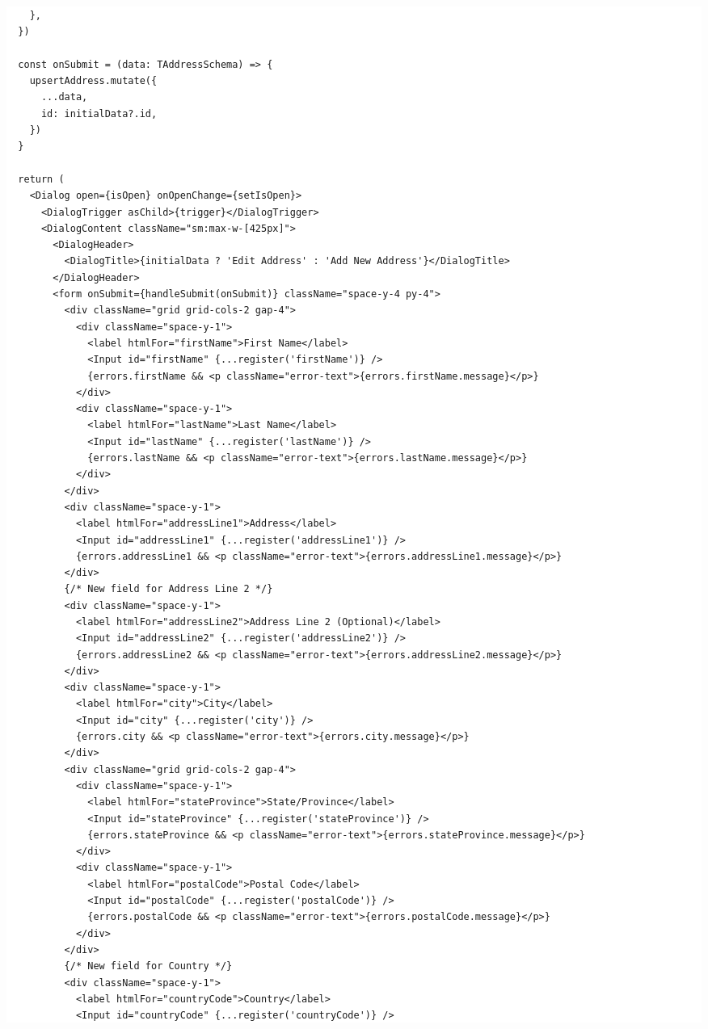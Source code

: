 ```tsx
    },
  })

  const onSubmit = (data: TAddressSchema) => {
    upsertAddress.mutate({
      ...data,
      id: initialData?.id,
    })
  }

  return (
    <Dialog open={isOpen} onOpenChange={setIsOpen}>
      <DialogTrigger asChild>{trigger}</DialogTrigger>
      <DialogContent className="sm:max-w-[425px]">
        <DialogHeader>
          <DialogTitle>{initialData ? 'Edit Address' : 'Add New Address'}</DialogTitle>
        </DialogHeader>
        <form onSubmit={handleSubmit(onSubmit)} className="space-y-4 py-4">
          <div className="grid grid-cols-2 gap-4">
            <div className="space-y-1">
              <label htmlFor="firstName">First Name</label>
              <Input id="firstName" {...register('firstName')} />
              {errors.firstName && <p className="error-text">{errors.firstName.message}</p>}
            </div>
            <div className="space-y-1">
              <label htmlFor="lastName">Last Name</label>
              <Input id="lastName" {...register('lastName')} />
              {errors.lastName && <p className="error-text">{errors.lastName.message}</p>}
            </div>
          </div>
          <div className="space-y-1">
            <label htmlFor="addressLine1">Address</label>
            <Input id="addressLine1" {...register('addressLine1')} />
            {errors.addressLine1 && <p className="error-text">{errors.addressLine1.message}</p>}
          </div>
          {/* New field for Address Line 2 */}
          <div className="space-y-1">
            <label htmlFor="addressLine2">Address Line 2 (Optional)</label>
            <Input id="addressLine2" {...register('addressLine2')} />
            {errors.addressLine2 && <p className="error-text">{errors.addressLine2.message}</p>}
          </div>
          <div className="space-y-1">
            <label htmlFor="city">City</label>
            <Input id="city" {...register('city')} />
            {errors.city && <p className="error-text">{errors.city.message}</p>}
          </div>
          <div className="grid grid-cols-2 gap-4">
            <div className="space-y-1">
              <label htmlFor="stateProvince">State/Province</label>
              <Input id="stateProvince" {...register('stateProvince')} />
              {errors.stateProvince && <p className="error-text">{errors.stateProvince.message}</p>}
            </div>
            <div className="space-y-1">
              <label htmlFor="postalCode">Postal Code</label>
              <Input id="postalCode" {...register('postalCode')} />
              {errors.postalCode && <p className="error-text">{errors.postalCode.message}</p>}
            </div>
          </div>
          {/* New field for Country */}
          <div className="space-y-1">
            <label htmlFor="countryCode">Country</label>
            <Input id="countryCode" {...register('countryCode')} />
```